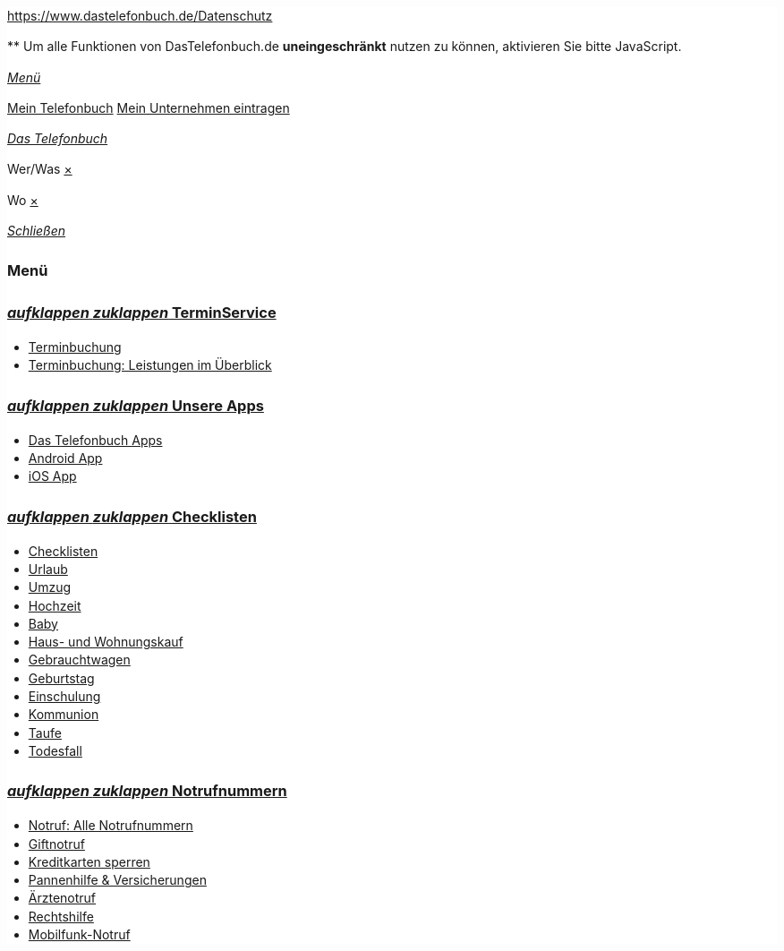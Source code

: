 https://www.dastelefonbuch.de/Datenschutz

** Um alle Funktionen von DasTelefonbuch.de **uneingeschränkt** nutzen zu können, aktivieren Sie bitte JavaScript.

<a href="#" class="openmenue"><em>Menü</em></a>

<a href="https://mein1.dastelefonbuch.de" class="arrow">Mein Telefonbuch</a> <a href="https://firmeneintrag.dastelefonbuch.de" class="arrow" title="Mein Unternehmen eintragen">Mein Unternehmen eintragen</a>

[*Das Telefonbuch*](https://www.dastelefonbuch.de/)

Wer/Was <a href="" class="clear_input">×</a>

Wo <a href="" class="clear_input">×</a>

<span class="icon icon_pfeil-vor"></span>

<a href="#" class="close"><em>Schließen</em></a>
### Menü

### [*aufklappen* *zuklappen* TerminService]()

-   [Terminbuchung](/Terminbuchung "Termine online buchen – rund um die Uhr für Ihre Kunden verfügbar")
-   [Terminbuchung: Leistungen im Überblick](/Terminbuchung/Leistungen "Leistungen im Überblick")

### [*aufklappen* *zuklappen* Unsere Apps]()

-   [Das Telefonbuch Apps](/mobil "Mobile Apps für unterwegs von Das Telefonbuch")
-   [Android App](/mobil/android-app "Das Telefonbuch - App für Android-Phone")
-   [iOS App](/mobil/iphone-app "Das Telefonbuch - App für iPhone und iPad")

### [*aufklappen* *zuklappen* Checklisten]()

-   [Checklisten](/Checkliste "Hilfreiche Checklisten auf Das Telefonbuch")
-   [Urlaub](/Checkliste/Urlaub "Checkliste-Urlaub")
-   [Umzug](/Checkliste/Umzug "Checkliste-Umzug")
-   [Hochzeit](/Checkliste/Hochzeit "Checkliste-Hochzeit")
-   [Baby](/Checkliste/Baby "Checkliste-Baby")
-   [Haus- und Wohnungskauf](/Checkliste/Hauskauf "Checkliste-Hauskauf")
-   [Gebrauchtwagen](/Checkliste/Gebrauchtwagen "Checkliste-Gebrauchtwagen")
-   [Geburtstag](/Checkliste/Geburtstag "Checkliste-Geburtstag")
-   [Einschulung](/Checkliste/Einschulung "Checkliste-Einschulung")
-   [Kommunion](/Checkliste/Kommunion "Checkliste-Kommunion")
-   [Taufe](/Checkliste/Taufe "Checkliste-Taufe")
-   [Todesfall](/Checkliste/Todesfall "Checkliste-Todesfall")

### [*aufklappen* *zuklappen* Notrufnummern]()

-   [Notruf: Alle Notrufnummern](/Notruf "Notruf")
-   [Giftnotruf](/Notruf/Giftnotruf "Giftnotruf")
-   [Kreditkarten sperren](/Notruf/Kreditkarten%20sperren "Kreditkarten-Notruf")
-   [Pannenhilfe & Versicherungen](/Notruf/Pannenhilfe "Pannenhilfe & Abschleppdienst ")
-   [Ärztenotruf](/Notruf/%C3%84rztlicher%20Bereitschaftsdienst "Ärztlicher Notdienst")
-   [Rechtshilfe](/Notruf/Rechtshilfe "Rechtshilfe")
-   [Mobilfunk-Notruf](/Notruf/Handy%20sperren "Mobilfunk-Notruf")
